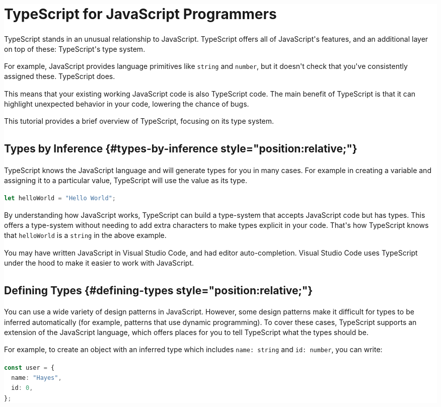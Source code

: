 # TypeScript for JavaScript Programmers

TypeScript stands in an unusual relationship to JavaScript. TypeScript
offers all of JavaScript's features, and an additional layer on top of
these: TypeScript's type system.

For example, JavaScript provides language primitives like `string` and
`number`, but it doesn't check that you've consistently assigned these.
TypeScript does.

This means that your existing working JavaScript code is also TypeScript
code. The main benefit of TypeScript is that it can highlight unexpected
behavior in your code, lowering the chance of bugs.

This tutorial provides a brief overview of TypeScript, focusing on its
type system.

## Types by Inference {#types-by-inference style="position:relative;"}

TypeScript knows the JavaScript language and will generate types for you
in many cases. For example in creating a variable and assigning it to a
particular value, TypeScript will use the value as its type.

```ts
let helloWorld = "Hello World";
```

By understanding how JavaScript works, TypeScript can build a
type-system that accepts JavaScript code but has types. This offers a
type-system without needing to add extra characters to make types
explicit in your code. That's how TypeScript knows that `helloWorld` is
a `string` in the above example.

You may have written JavaScript in Visual Studio Code, and had editor
auto-completion. Visual Studio Code uses TypeScript under the hood to
make it easier to work with JavaScript.

## Defining Types {#defining-types style="position:relative;"}

You can use a wide variety of design patterns in JavaScript. However,
some design patterns make it difficult for types to be inferred
automatically (for example, patterns that use dynamic programming). To
cover these cases, TypeScript supports an extension of the JavaScript
language, which offers places for you to tell TypeScript what the types
should be.

For example, to create an object with an inferred type which includes
`name: string` and `id: number`, you can write:

```ts
const user = {
  name: "Hayes",
  id: 0,
};
```

